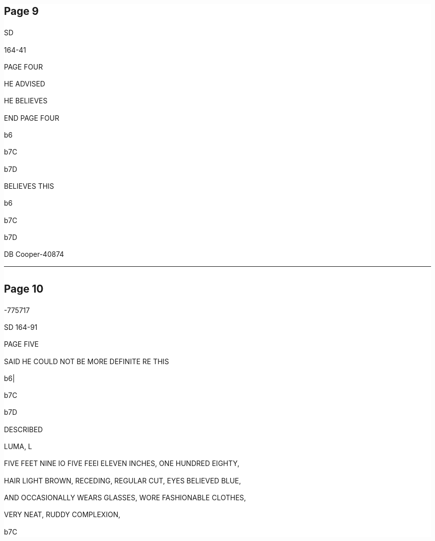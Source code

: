 
## Page 9

SD

164-41

PAGE FOUR

HE ADVISED

HE BELIEVES

END PAGE FOUR

b6

b7C

b7D

BELIEVES THIS

b6

b7C

b7D

DB Cooper-40874

---

## Page 10

-775717

SD 164-91

PAGE FIVE

SAID HE COULD NOT BE MORE DEFINITE RE THIS

b6|

b7C

b7D

DESCRIBED

LUMA, L

FIVE FEET NINE IO FIVE FEEI ELEVEN INCHES, ONE HUNDRED EIGHTY,

HAIR LIGHT BROWN, RECEDING, REGULAR CUT, EYES BELIEVED BLUE,

AND OCCASIONALLY WEARS GLASSES, WORE FASHIONABLE CLOTHES,

VERY NEAT, RUDDY COMPLEXION,

b7C
